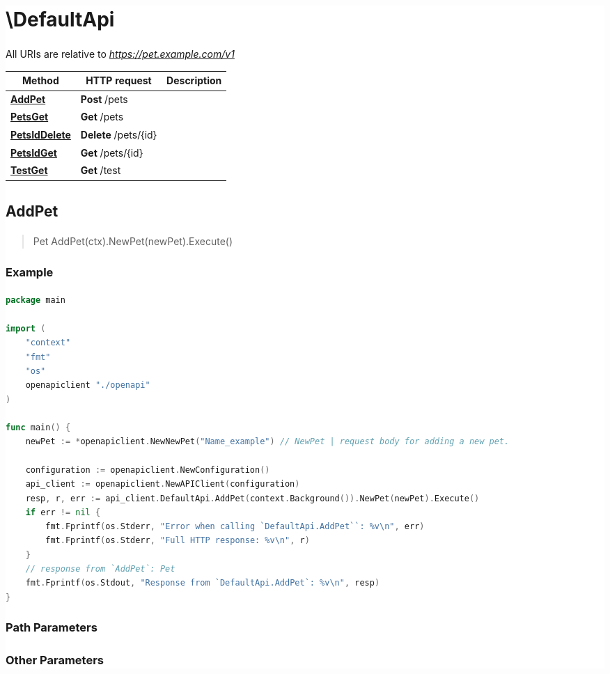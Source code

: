 # \DefaultApi

All URIs are relative to *https://pet.example.com/v1*

Method | HTTP request | Description
------------- | ------------- | -------------
[**AddPet**](DefaultApi.md#AddPet) | **Post** /pets | 
[**PetsGet**](DefaultApi.md#PetsGet) | **Get** /pets | 
[**PetsIdDelete**](DefaultApi.md#PetsIdDelete) | **Delete** /pets/{id} | 
[**PetsIdGet**](DefaultApi.md#PetsIdGet) | **Get** /pets/{id} | 
[**TestGet**](DefaultApi.md#TestGet) | **Get** /test | 



## AddPet

> Pet AddPet(ctx).NewPet(newPet).Execute()





### Example

```go
package main

import (
    "context"
    "fmt"
    "os"
    openapiclient "./openapi"
)

func main() {
    newPet := *openapiclient.NewNewPet("Name_example") // NewPet | request body for adding a new pet.

    configuration := openapiclient.NewConfiguration()
    api_client := openapiclient.NewAPIClient(configuration)
    resp, r, err := api_client.DefaultApi.AddPet(context.Background()).NewPet(newPet).Execute()
    if err != nil {
        fmt.Fprintf(os.Stderr, "Error when calling `DefaultApi.AddPet``: %v\n", err)
        fmt.Fprintf(os.Stderr, "Full HTTP response: %v\n", r)
    }
    // response from `AddPet`: Pet
    fmt.Fprintf(os.Stdout, "Response from `DefaultApi.AddPet`: %v\n", resp)
}
```

### Path Parameters



### Other Parameters
